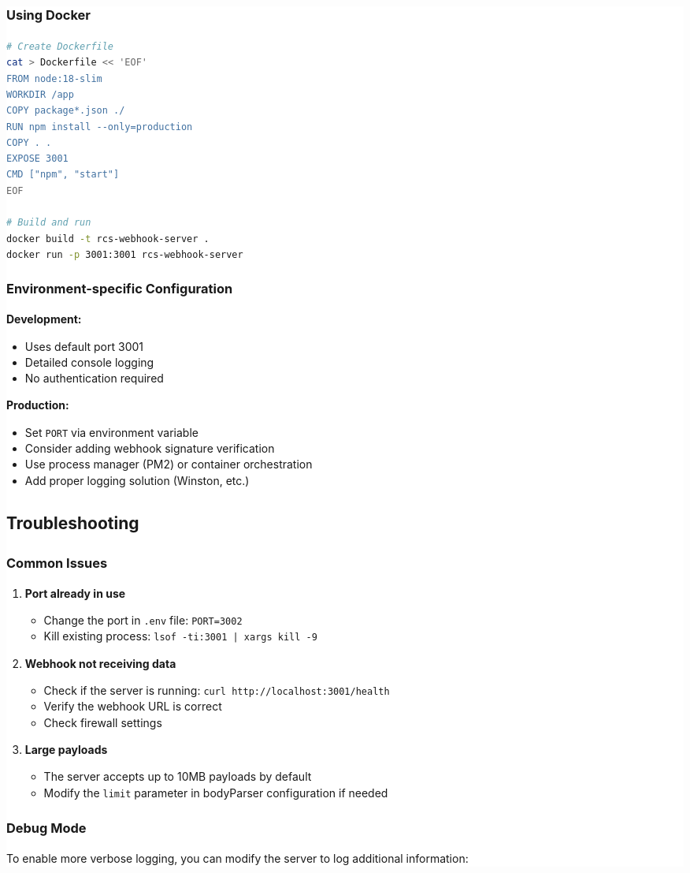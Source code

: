 ### Using Docker

```bash
# Create Dockerfile
cat > Dockerfile << 'EOF'
FROM node:18-slim
WORKDIR /app
COPY package*.json ./
RUN npm install --only=production
COPY . .
EXPOSE 3001
CMD ["npm", "start"]
EOF

# Build and run
docker build -t rcs-webhook-server .
docker run -p 3001:3001 rcs-webhook-server
```

### Environment-specific Configuration

**Development:**
- Uses default port 3001
- Detailed console logging
- No authentication required

**Production:**
- Set `PORT` via environment variable
- Consider adding webhook signature verification
- Use process manager (PM2) or container orchestration
- Add proper logging solution (Winston, etc.)

## Troubleshooting

### Common Issues

1. **Port already in use**
   - Change the port in `.env` file: `PORT=3002`
   - Kill existing process: `lsof -ti:3001 | xargs kill -9`

2. **Webhook not receiving data**
   - Check if the server is running: `curl http://localhost:3001/health`
   - Verify the webhook URL is correct
   - Check firewall settings

3. **Large payloads**
   - The server accepts up to 10MB payloads by default
   - Modify the `limit` parameter in bodyParser configuration if needed

### Debug Mode

To enable more verbose logging, you can modify the server to log additional information:
